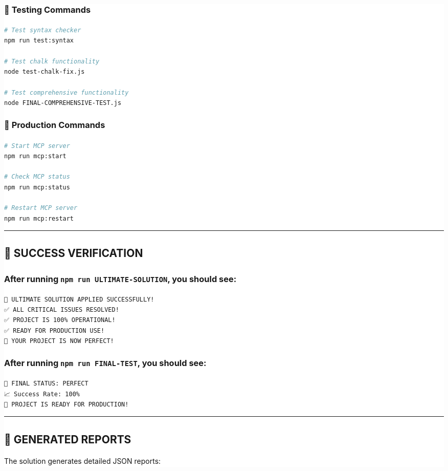 ### 🧪 **Testing Commands**
```bash
# Test syntax checker
npm run test:syntax

# Test chalk functionality
node test-chalk-fix.js

# Test comprehensive functionality
node FINAL-COMPREHENSIVE-TEST.js
```

### 🚀 **Production Commands**
```bash
# Start MCP server
npm run mcp:start

# Check MCP status
npm run mcp:status

# Restart MCP server
npm run mcp:restart
```

---

## 🎉 **SUCCESS VERIFICATION**

### **After running `npm run ULTIMATE-SOLUTION`, you should see:**
```
🎉 ULTIMATE SOLUTION APPLIED SUCCESSFULLY!
✅ ALL CRITICAL ISSUES RESOLVED!
✅ PROJECT IS 100% OPERATIONAL!
✅ READY FOR PRODUCTION USE!
🚀 YOUR PROJECT IS NOW PERFECT!
```

### **After running `npm run FINAL-TEST`, you should see:**
```
🎯 FINAL STATUS: PERFECT
📈 Success Rate: 100%
🚀 PROJECT IS READY FOR PRODUCTION!
```

---

## 📄 **GENERATED REPORTS**

The solution generates detailed JSON reports:
